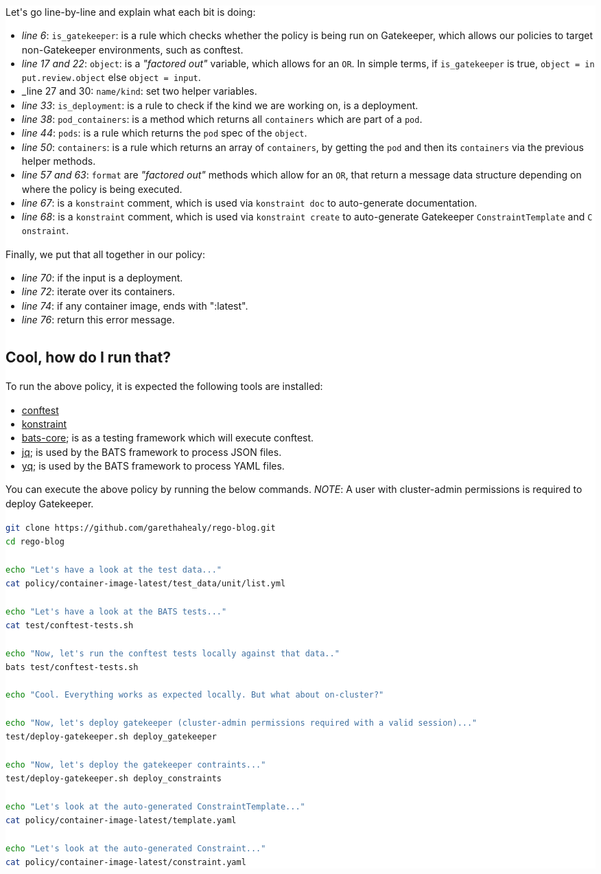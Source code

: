 Let's go line-by-line and explain what each bit is doing:
- _line 6_: `is_gatekeeper`: is a rule which checks whether the policy is being run on Gatekeeper, which allows our policies to target non-Gatekeeper environments, such as conftest.
- _line 17 and 22_: `object`: is a _"factored out"_ variable, which allows for an `OR`. In simple terms, if `is_gatekeeper` is true, `object = input.review.object` else `object = input`.
- _line 27 and 30: `name/kind`: set two helper variables.
- _line 33_: `is_deployment`: is a rule to check if the kind we are working on, is a deployment.
- _line 38_: `pod_containers`: is a method which returns all `containers` which are part of a `pod`.
- _line 44_: `pods`: is a rule which returns the `pod` spec of the `object`.
- _line 50_: `containers`: is a rule which returns an array of `containers`, by getting the `pod` and then its `containers` via the previous helper methods.
- _line 57 and 63_: `format` are _"factored out"_ methods which allow for an `OR`, that return a message data structure depending on where the policy is being executed.
- _line 67_: is a `konstraint` comment, which is used via `konstraint doc` to auto-generate documentation.
- _line 68_: is a `konstraint` comment, which is used via `konstraint create` to auto-generate Gatekeeper `ConstraintTemplate` and `Constraint`.

Finally, we put that all together in our policy:
- _line 70_: if the input is a deployment.
- _line 72_: iterate over its containers.
- _line 74_: if any container image, ends with ":latest".
- _line 76_: return this error message.

## Cool, how do I run that?
To run the above policy, it is expected the following tools are installed:
- [conftest](https://www.conftest.dev/install)
- [konstraint](https://github.com/plexsystems/konstraint#installation)
- [bats-core](https://github.com/bats-core/bats-core#installation); is as a testing framework which will execute conftest.
- [jq](https://stedolan.github.io/jq/download); is used by the BATS framework to process JSON files.
- [yq](https://pypi.org/project/yq); is used by the BATS framework to process YAML files.

You can execute the above policy by running the below commands. 
_NOTE_: A user with cluster-admin permissions is required to deploy Gatekeeper.

```bash
git clone https://github.com/garethahealy/rego-blog.git
cd rego-blog

echo "Let's have a look at the test data..."
cat policy/container-image-latest/test_data/unit/list.yml

echo "Let's have a look at the BATS tests..."
cat test/conftest-tests.sh

echo "Now, let's run the conftest tests locally against that data.."
bats test/conftest-tests.sh

echo "Cool. Everything works as expected locally. But what about on-cluster?"

echo "Now, let's deploy gatekeeper (cluster-admin permissions required with a valid session)..."
test/deploy-gatekeeper.sh deploy_gatekeeper

echo "Now, let's deploy the gatekeeper contraints..."
test/deploy-gatekeeper.sh deploy_constraints

echo "Let's look at the auto-generated ConstraintTemplate..."
cat policy/container-image-latest/template.yaml

echo "Let's look at the auto-generated Constraint..."
cat policy/container-image-latest/constraint.yaml
```